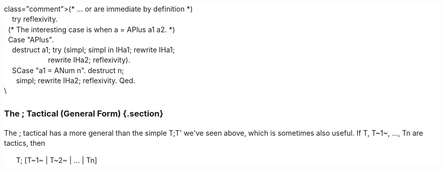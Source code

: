 class="comment">(\* ... or are immediate by definition \*)</span>\
     <span class="id" type="tactic">try</span> <span class="id"
type="tactic">reflexivity</span>.\
   <span
class="comment">(\* The interesting case is when a = APlus a1 a2. \*)</span>\
   <span class="id" type="var">Case</span> "APlus".\
     <span class="id" type="tactic">destruct</span> <span class="id"
type="var">a1</span>; <span class="id" type="tactic">try</span> (<span
class="id" type="tactic">simpl</span>; <span class="id"
type="tactic">simpl</span> <span class="id" type="keyword">in</span>
<span class="id" type="var">IHa1</span>; <span class="id"
type="tactic">rewrite</span> <span class="id" type="var">IHa1</span>;\
                       <span class="id" type="tactic">rewrite</span>
<span class="id" type="var">IHa2</span>; <span class="id"
type="tactic">reflexivity</span>).\
     <span class="id" type="var">SCase</span> "a1 = ANum n". <span
class="id" type="tactic">destruct</span> <span class="id"
type="var">n</span>;\
       <span class="id" type="tactic">simpl</span>; <span class="id"
type="tactic">rewrite</span> <span class="id" type="var">IHa2</span>;
<span class="id" type="tactic">reflexivity</span>. <span class="id"
type="keyword">Qed</span>.\
\

</div>

<div class="doc">

### The <span class="inlinecode">;</span> Tactical (General Form) {.section}

<div class="paragraph">

</div>

The <span class="inlinecode">;</span> tactical has a more general than
the simple <span class="inlinecode"><span class="id"
type="var">T</span>;<span class="id" type="var">T'</span></span> we've
seen above, which is sometimes also useful. If <span
class="inlinecode"><span class="id" type="var">T</span></span>, <span
class="inlinecode"><span class="id" type="var">T~1~</span></span>, ...,
<span class="inlinecode"><span class="id" type="var">Tn</span></span>
are tactics, then
<div class="paragraph">

</div>

<div class="code code-tight">

      <span class="id" type="var">T</span>; [<span class="id"
type="var">T~1~</span> | <span class="id" type="var">T~2~</span> | ...
| <span class="id" type="var">Tn</span>]
<div class="paragraph">
